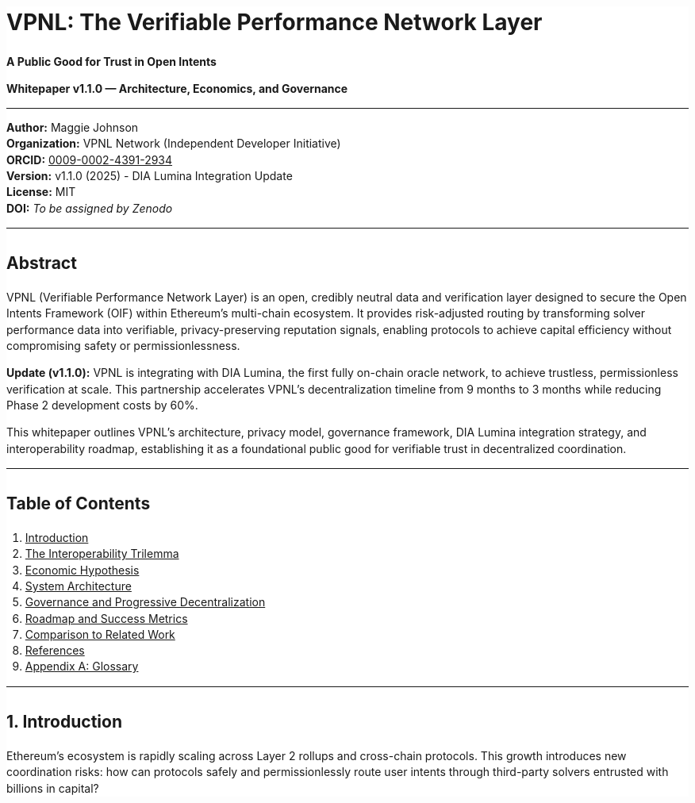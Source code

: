 # VPNL: The Verifiable Performance Network Layer

**A Public Good for Trust in Open Intents**

**Whitepaper v1.1.0 — Architecture, Economics, and Governance**

-----

**Author:** Maggie Johnson  
**Organization:** VPNL Network (Independent Developer Initiative)  
**ORCID:** [0009-0002-4391-2934](https://orcid.org/0009-0002-4391-2934)  
**Version:** v1.1.0 (2025) - DIA Lumina Integration Update  
**License:** MIT  
**DOI:** *To be assigned by Zenodo*

-----

## Abstract

VPNL (Verifiable Performance Network Layer) is an open, credibly neutral data and verification layer designed to secure the Open Intents Framework (OIF) within Ethereum’s multi-chain ecosystem. It provides risk-adjusted routing by transforming solver performance data into verifiable, privacy-preserving reputation signals, enabling protocols to achieve capital efficiency without compromising safety or permissionlessness.

**Update (v1.1.0):** VPNL is integrating with DIA Lumina, the first fully on-chain oracle network, to achieve trustless, permissionless verification at scale. This partnership accelerates VPNL’s decentralization timeline from 9 months to 3 months while reducing Phase 2 development costs by 60%.

This whitepaper outlines VPNL’s architecture, privacy model, governance framework, DIA Lumina integration strategy, and interoperability roadmap, establishing it as a foundational public good for verifiable trust in decentralized coordination.

-----

## Table of Contents

1. [Introduction](#1-introduction)
1. [The Interoperability Trilemma](#2-the-interoperability-trilemma)
1. [Economic Hypothesis](#3-economic-hypothesis)
1. [System Architecture](#4-system-architecture)
1. [Governance and Progressive Decentralization](#5-governance-and-progressive-decentralization)
1. [Roadmap and Success Metrics](#6-roadmap-and-success-metrics)
1. [Comparison to Related Work](#7-comparison-to-related-work)
1. [References](#8-references)
1. [Appendix A: Glossary](#appendix-a-glossary)

-----

## 1. Introduction

Ethereum’s ecosystem is rapidly scaling across Layer 2 rollups and cross-chain protocols. This growth introduces new coordination risks: how can protocols safely and permissionlessly route user intents through third-party solvers entrusted with billions in capital?
